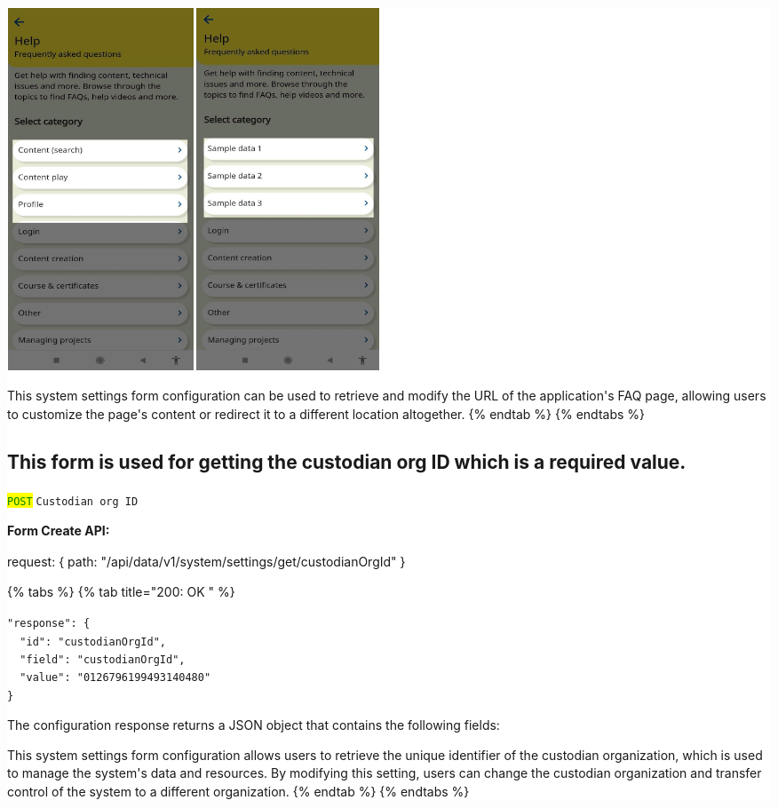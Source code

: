 <img src="../../.gitbook/assets/ksnip_20230508-133645.png" alt="" data-size="original">

This system settings form configuration can be used to retrieve and modify the URL of the application's FAQ page, allowing users to customize the page's content or redirect it to a different location altogether.
{% endtab %}
{% endtabs %}

## This form is used for getting the custodian org ID which is a required value.

<mark style="color:green;">`POST`</mark> `Custodian org ID`

**Form Create API:**

request: { path: "/api/data/v1/system/settings/get/custodianOrgId" }

{% tabs %}
{% tab title="200: OK " %}
```
"response": {
  "id": "custodianOrgId",
  "field": "custodianOrgId",
  "value": "0126796199493140480"
}
```

The configuration response returns a JSON object that contains the following fields:

This system settings form configuration allows users to retrieve the unique identifier of the custodian organization, which is used to manage the system's data and resources. By modifying this setting, users can change the custodian organization and transfer control of the system to a different organization.
{% endtab %}
{% endtabs %}
